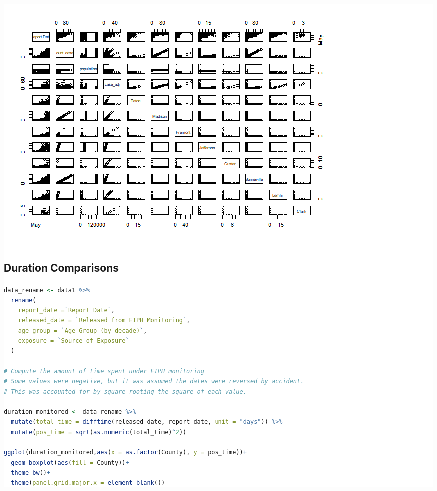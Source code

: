 ![](Initial-Plots_files/figure-html/unnamed-chunk-4-3.png)

## Duration Comparisons


```r
data_rename <- data1 %>% 
  rename(
    report_date =`Report Date`,
    released_date = `Released from EIPH Monitoring`,
    age_group = `Age Group (by decade)`,
    exposure = `Source of Exposure`
  )

# Compute the amount of time spent under EIPH monitoring
# Some values were negative, but it was assumed the dates were reversed by accident.
# This was accounted for by square-rooting the square of each value.

duration_monitored <- data_rename %>% 
  mutate(total_time = difftime(released_date, report_date, unit = "days")) %>% 
  mutate(pos_time = sqrt(as.numeric(total_time)^2))

ggplot(duration_monitored,aes(x = as.factor(County), y = pos_time))+
  geom_boxplot(aes(fill = County))+
  theme_bw()+
  theme(panel.grid.major.x = element_blank())
```
